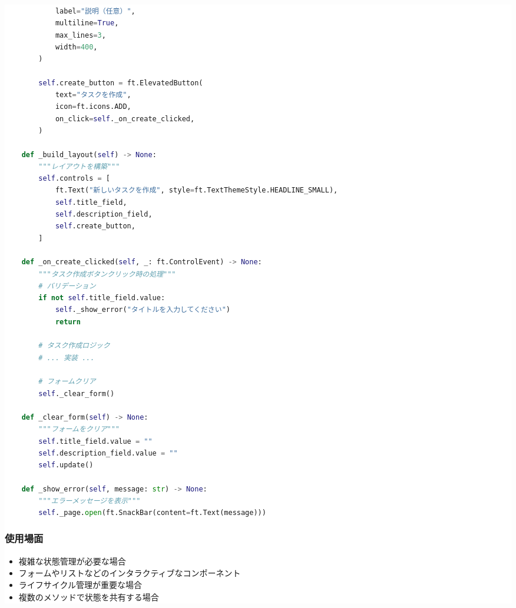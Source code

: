 ```python
            label="説明（任意）",
            multiline=True,
            max_lines=3,
            width=400,
        )

        self.create_button = ft.ElevatedButton(
            text="タスクを作成",
            icon=ft.icons.ADD,
            on_click=self._on_create_clicked,
        )

    def _build_layout(self) -> None:
        """レイアウトを構築"""
        self.controls = [
            ft.Text("新しいタスクを作成", style=ft.TextThemeStyle.HEADLINE_SMALL),
            self.title_field,
            self.description_field,
            self.create_button,
        ]

    def _on_create_clicked(self, _: ft.ControlEvent) -> None:
        """タスク作成ボタンクリック時の処理"""
        # バリデーション
        if not self.title_field.value:
            self._show_error("タイトルを入力してください")
            return

        # タスク作成ロジック
        # ... 実装 ...

        # フォームクリア
        self._clear_form()

    def _clear_form(self) -> None:
        """フォームをクリア"""
        self.title_field.value = ""
        self.description_field.value = ""
        self.update()

    def _show_error(self, message: str) -> None:
        """エラーメッセージを表示"""
        self._page.open(ft.SnackBar(content=ft.Text(message)))
```

### 使用場面

- 複雑な状態管理が必要な場合
- フォームやリストなどのインタラクティブなコンポーネント
- ライフサイクル管理が重要な場合
- 複数のメソッドで状態を共有する場合
